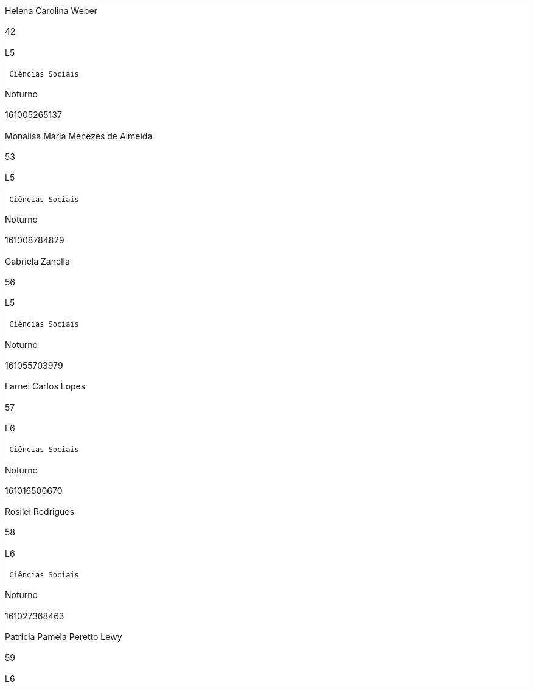    Helena Carolina Weber

   42

   L5

     Ciências Sociais

   Noturno

   161005265137

   Monalisa Maria Menezes de Almeida

   53

   L5

     Ciências Sociais

   Noturno

   161008784829

   Gabriela Zanella

   56

   L5

     Ciências Sociais

   Noturno

   161055703979

   Farnei Carlos Lopes

   57

   L6

     Ciências Sociais

   Noturno

   161016500670

   Rosilei Rodrigues

   58

   L6

     Ciências Sociais

   Noturno

   161027368463

   Patricia Pamela Peretto Lewy

   59

   L6
